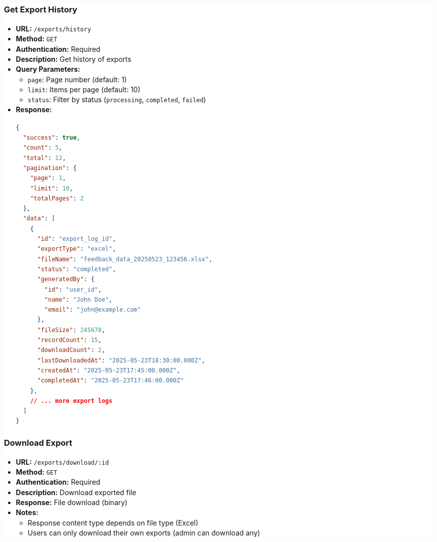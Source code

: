 ### Get Export History
- **URL:** `/exports/history`
- **Method:** `GET`
- **Authentication:** Required
- **Description:** Get history of exports
- **Query Parameters:**
  - `page`: Page number (default: 1)
  - `limit`: Items per page (default: 10)
  - `status`: Filter by status (`processing`, `completed`, `failed`)
- **Response:**
  ```json
  {
    "success": true,
    "count": 5,
    "total": 12,
    "pagination": {
      "page": 1,
      "limit": 10,
      "totalPages": 2
    },
    "data": [
      {
        "id": "export_log_id",
        "exportType": "excel",
        "fileName": "feedback_data_20250523_123456.xlsx",
        "status": "completed",
        "generatedBy": {
          "id": "user_id",
          "name": "John Doe",
          "email": "john@example.com"
        },
        "fileSize": 245678,
        "recordCount": 15,
        "downloadCount": 2,
        "lastDownloadedAt": "2025-05-23T18:30:00.000Z",
        "createdAt": "2025-05-23T17:45:00.000Z",
        "completedAt": "2025-05-23T17:46:00.000Z"
      },
      // ... more export logs
    ]
  }
  ```

### Download Export
- **URL:** `/exports/download/:id`
- **Method:** `GET`
- **Authentication:** Required
- **Description:** Download exported file
- **Response:** File download (binary)
- **Notes:** 
  - Response content type depends on file type (Excel)
  - Users can only download their own exports (admin can download any)
